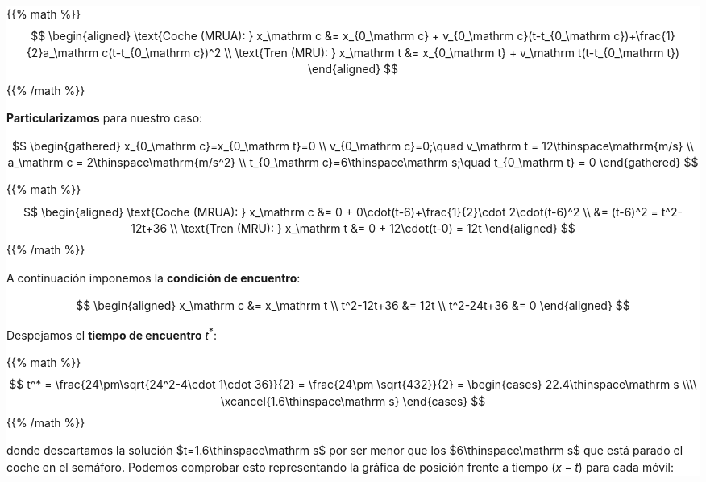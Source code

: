 {{% math %}}
$$
\begin{aligned}
	\text{Coche (MRUA): } x_\mathrm c &= x_{0_\mathrm c} + v_{0_\mathrm c}(t-t_{0_\mathrm c})+\frac{1}{2}a_\mathrm c(t-t_{0_\mathrm c})^2 \\
	\text{Tren (MRU): } x_\mathrm t &= x_{0_\mathrm t} + v_\mathrm t(t-t_{0_\mathrm t})
\end{aligned}
$$
{{% /math %}}

**Particularizamos** para nuestro caso:

$$
\begin{gathered}
x_{0_\mathrm c}=x_{0_\mathrm t}=0 \\
v_{0_\mathrm c}=0;\quad v_\mathrm t = 12\thinspace\mathrm{m/s} \\
a_\mathrm c = 2\thinspace\mathrm{m/s^2} \\
t_{0_\mathrm c}=6\thinspace\mathrm s;\quad t_{0_\mathrm t} = 0
\end{gathered}
$$

{{% math %}}
$$
\begin{aligned}
	\text{Coche (MRUA): } x_\mathrm c &= 0 + 0\cdot(t-6)+\frac{1}{2}\cdot 2\cdot(t-6)^2 \\
	 &= (t-6)^2 = t^2-12t+36 \\
	\text{Tren (MRU): } x_\mathrm t &= 0 + 12\cdot(t-0) = 12t
\end{aligned}
$$
{{% /math %}}

A continuación imponemos la **condición de encuentro**:

$$
\begin{aligned}
x_\mathrm c &= x_\mathrm t \\
t^2-12t+36 &= 12t \\
t^2-24t+36 &= 0
\end{aligned}
$$

Despejamos el **tiempo de encuentro** $t^*$:

{{% math %}}
$$
t^* = \frac{24\pm\sqrt{24^2-4\cdot 1\cdot 36}}{2} = \frac{24\pm \sqrt{432}}{2} =  \begin{cases}
	22.4\thinspace\mathrm s \\\\
	\xcancel{1.6\thinspace\mathrm s}
\end{cases}
$$
{{% /math %}}

donde descartamos la solución $t=1.6\thinspace\mathrm s$ por ser menor que los $6\thinspace\mathrm s$ que está parado el coche en el semáforo. Podemos comprobar esto representando la gráfica de posición frente a tiempo ($x-t$) para cada móvil:
